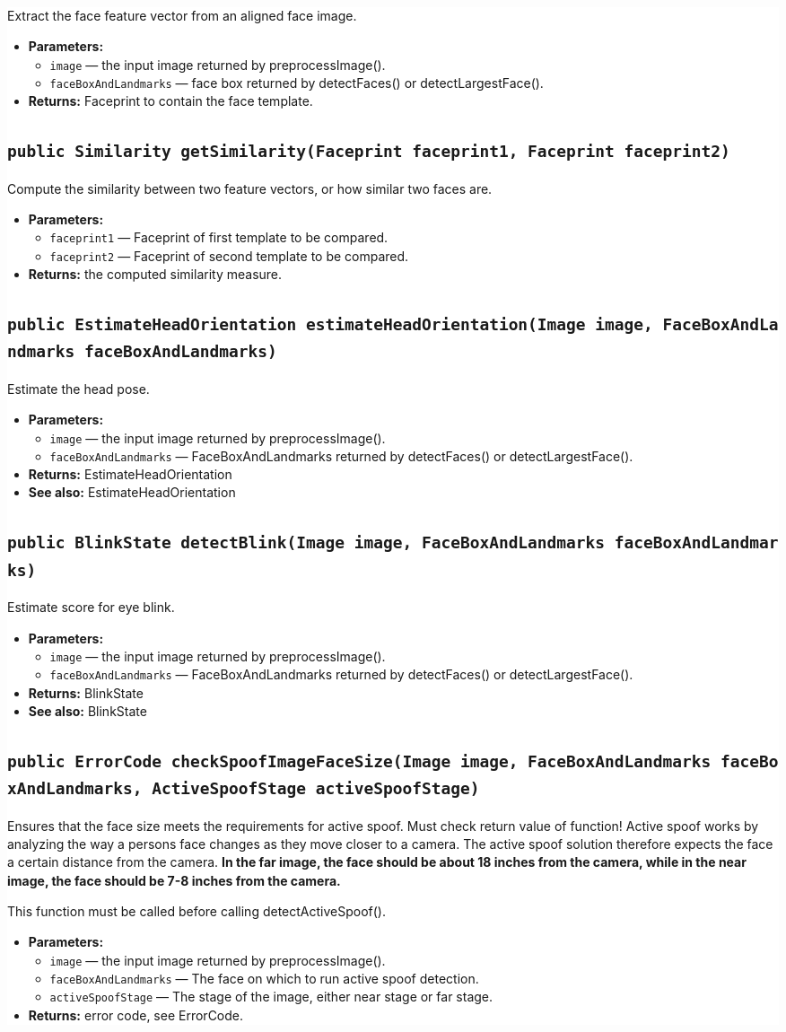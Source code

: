Extract the face feature vector from an aligned face image.

* **Parameters:**
   * `image` — the input image returned by preprocessImage().
   * `faceBoxAndLandmarks` — face box returned by detectFaces() or detectLargestFace().
* **Returns:** Faceprint to contain the face template.

## `public Similarity getSimilarity(Faceprint faceprint1, Faceprint faceprint2)`

Compute the similarity between two feature vectors, or how similar two faces are.

* **Parameters:**
   * `faceprint1` — Faceprint of first template to be compared.
   * `faceprint2` — Faceprint of second template to be compared.
* **Returns:** the computed similarity measure.

## `public EstimateHeadOrientation estimateHeadOrientation(Image image, FaceBoxAndLandmarks faceBoxAndLandmarks)`

Estimate the head pose.

* **Parameters:**
   * `image` — the input image returned by preprocessImage().
   * `faceBoxAndLandmarks` — FaceBoxAndLandmarks returned by detectFaces() or detectLargestFace().
* **Returns:** EstimateHeadOrientation
* **See also:** EstimateHeadOrientation

## `public BlinkState detectBlink(Image image, FaceBoxAndLandmarks faceBoxAndLandmarks)`

Estimate score for eye blink.

* **Parameters:**
   * `image` — the input image returned by preprocessImage().
   * `faceBoxAndLandmarks` — FaceBoxAndLandmarks returned by detectFaces() or detectLargestFace().
* **Returns:** BlinkState
* **See also:** BlinkState

## `public ErrorCode checkSpoofImageFaceSize(Image image, FaceBoxAndLandmarks faceBoxAndLandmarks, ActiveSpoofStage activeSpoofStage)`

Ensures that the face size meets the requirements for active spoof. Must check return value of function! Active spoof works by analyzing the way a persons face changes as they move closer to a camera. The active spoof solution therefore expects the face a certain distance from the camera. **In the far image, the face should be about 18 inches from the camera, while in the near image, the face should be 7-8 inches from the camera.**

This function must be called before calling detectActiveSpoof().

* **Parameters:**
   * `image` — the input image returned by preprocessImage().
   * `faceBoxAndLandmarks` — The face on which to run active spoof detection.
   * `activeSpoofStage` — The stage of the image, either near stage or far stage.
* **Returns:** error code, see ErrorCode.
